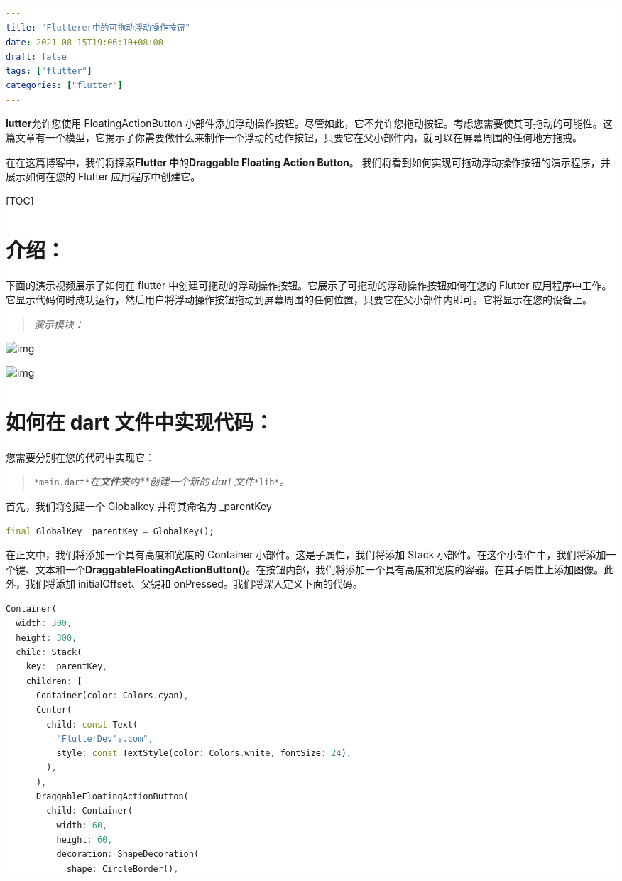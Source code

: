 ```yaml
---
title: "Flutterer中的可拖动浮动操作按钮"
date: 2021-08-15T19:06:10+08:00
draft: false
tags: ["flutter"]
categories: ["flutter"]
---
```


**lutter**允许您使用 FloatingActionButton 小部件添加浮动操作按钮。尽管如此，它不允许您拖动按钮。考虑您需要使其可拖动的可能性。这篇文章有一个模型，它揭示了你需要做什么来制作一个浮动的动作按钮，只要它在父小部件内，就可以在屏幕周围的任何地方拖拽。

在在这篇博客中，我们将探索**Flutter 中**的**Draggable Floating Action Button**。 我们将看到如何实现可拖动浮动操作按钮的演示程序，并展示如何在您的 Flutter 应用程序中创建它。

[TOC]



# 介绍：

下面的演示视频展示了如何在 flutter 中创建可拖动的浮动操作按钮。它展示了可拖动的浮动操作按钮如何在您的 Flutter 应用程序中工作。它显示代码何时成功运行，然后用户将浮动操作按钮拖动到屏幕周围的任何位置，只要它在父小部件内即可。它将显示在您的设备上。

> *演示模块：*

![img](https://miro.medium.com/freeze/max/26/1*r_zdnL6TD64krL8XrfY_FA.gif?q=20)

![img](https://miro.medium.com/max/621/1*r_zdnL6TD64krL8XrfY_FA.gif)

# 如何在 dart 文件中实现代码：

您需要分别在您的代码中实现它：

> `*main.dart*`*在**文件夹**内**创建一个新的 dart 文件*`*lib*`*。*

首先，我们将创建一个 Globalkey 并将其命名为 _parentKey

```dart
final GlobalKey _parentKey = GlobalKey();
```

在正文中，我们将添加一个具有高度和宽度的 Container 小部件。这是子属性，我们将添加 Stack 小部件。在这个小部件中，我们将添加一个键、文本和一个**DraggableFloatingActionButton()**。在按钮内部，我们将添加一个具有高度和宽度的容器。在其子属性上添加图像。此外，我们将添加 initialOffset、父键和 onPressed。我们将深入定义下面的代码。

```dart
Container(
  width: 300,
  height: 300,
  child: Stack(
    key: _parentKey,
    children: [
      Container(color: Colors.cyan),
      Center(
        child: const Text(
          "FlutterDev's.com",
          style: const TextStyle(color: Colors.white, fontSize: 24),
        ),
      ),
      DraggableFloatingActionButton(
        child: Container(
          width: 60,
          height: 60,
          decoration: ShapeDecoration(
            shape: CircleBorder(),
```